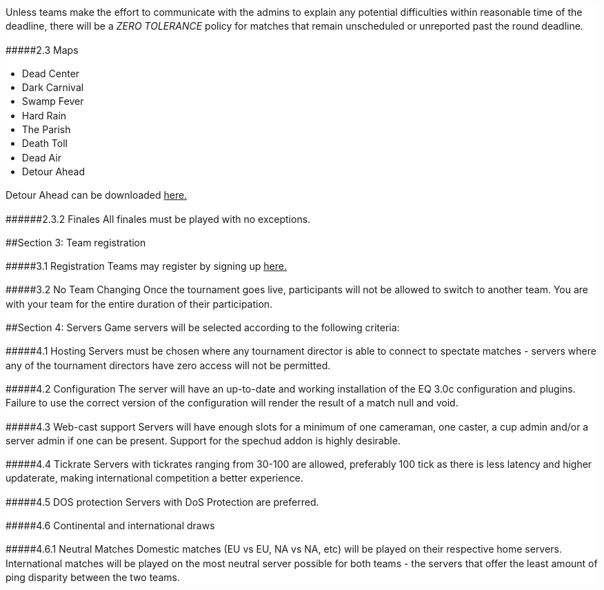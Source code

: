 Unless teams make the effort to communicate with the admins to explain any potential difficulties within reasonable time of the deadline, there will be a *ZERO TOLERANCE* policy for matches that remain unscheduled or unreported past the round deadline.

#####2.3 Maps
- Dead Center
- Dark Carnival
- Swamp Fever
- Hard Rain
- The Parish
- Death Toll
- Dead Air
- Detour Ahead


Detour Ahead can be downloaded [here.](http://www.gamemaps.com/details/2445)

######2.3.2 Finales
All finales must be played with no exceptions.

##Section 3: Team registration

#####3.1 Registration
Teams may register by signing up [here.]()

#####3.2 No Team Changing
Once the tournament goes live, participants will not be allowed to switch to another team. You are with your team for the entire duration of their participation.

##Section 4: Servers
Game servers will be selected according to the following criteria:

#####4.1 Hosting
Servers must be chosen where any tournament director is able to connect to spectate matches - servers where any of the tournament directors have zero access will not be permitted.

#####4.2 Configuration
The server will have an up-to-date and working installation of the EQ 3.0c configuration and plugins. Failure to use the correct version of the configuration will render the result of a match null and void.

#####4.3 Web-cast support
Servers will have enough slots for a minimum of one cameraman, one caster, a cup admin and/or
a server admin if one can be present. Support for the spechud addon is highly desirable.

#####4.4 Tickrate
Servers with tickrates ranging from 30-100 are allowed, preferably 100 tick as there is less latency and higher updaterate, making international competition a better experience.

#####4.5 DOS protection
Servers with DoS Protection are preferred.

#####4.6 Continental and international draws

#####4.6.1 Neutral Matches
Domestic matches (EU vs EU, NA vs NA, etc) will be played on their respective home servers. International matches will be played on the most neutral server possible for both teams - the servers that offer the least amount of ping disparity between the two teams.
